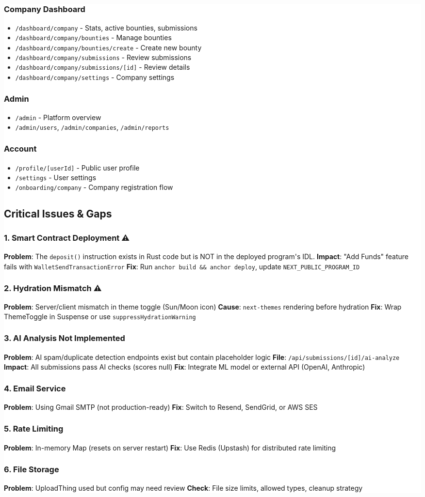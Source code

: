 ### Company Dashboard
- `/dashboard/company` - Stats, active bounties, submissions
- `/dashboard/company/bounties` - Manage bounties
- `/dashboard/company/bounties/create` - Create new bounty
- `/dashboard/company/submissions` - Review submissions
- `/dashboard/company/submissions/[id]` - Review details
- `/dashboard/company/settings` - Company settings

### Admin
- `/admin` - Platform overview
- `/admin/users`, `/admin/companies`, `/admin/reports`

### Account
- `/profile/[userId]` - Public user profile
- `/settings` - User settings
- `/onboarding/company` - Company registration flow

## Critical Issues & Gaps

### 1. Smart Contract Deployment ⚠️
**Problem**: The `deposit()` instruction exists in Rust code but is NOT in the deployed program's IDL.
**Impact**: "Add Funds" feature fails with `WalletSendTransactionError`
**Fix**: Run `anchor build && anchor deploy`, update `NEXT_PUBLIC_PROGRAM_ID`

### 2. Hydration Mismatch ⚠️
**Problem**: Server/client mismatch in theme toggle (Sun/Moon icon)
**Cause**: `next-themes` rendering before hydration
**Fix**: Wrap ThemeToggle in Suspense or use `suppressHydrationWarning`

### 3. AI Analysis Not Implemented
**Problem**: AI spam/duplicate detection endpoints exist but contain placeholder logic
**File**: `/api/submissions/[id]/ai-analyze`
**Impact**: All submissions pass AI checks (scores null)
**Fix**: Integrate ML model or external API (OpenAI, Anthropic)

### 4. Email Service
**Problem**: Using Gmail SMTP (not production-ready)
**Fix**: Switch to Resend, SendGrid, or AWS SES

### 5. Rate Limiting
**Problem**: In-memory Map (resets on server restart)
**Fix**: Use Redis (Upstash) for distributed rate limiting

### 6. File Storage
**Problem**: UploadThing used but config may need review
**Check**: File size limits, allowed types, cleanup strategy
